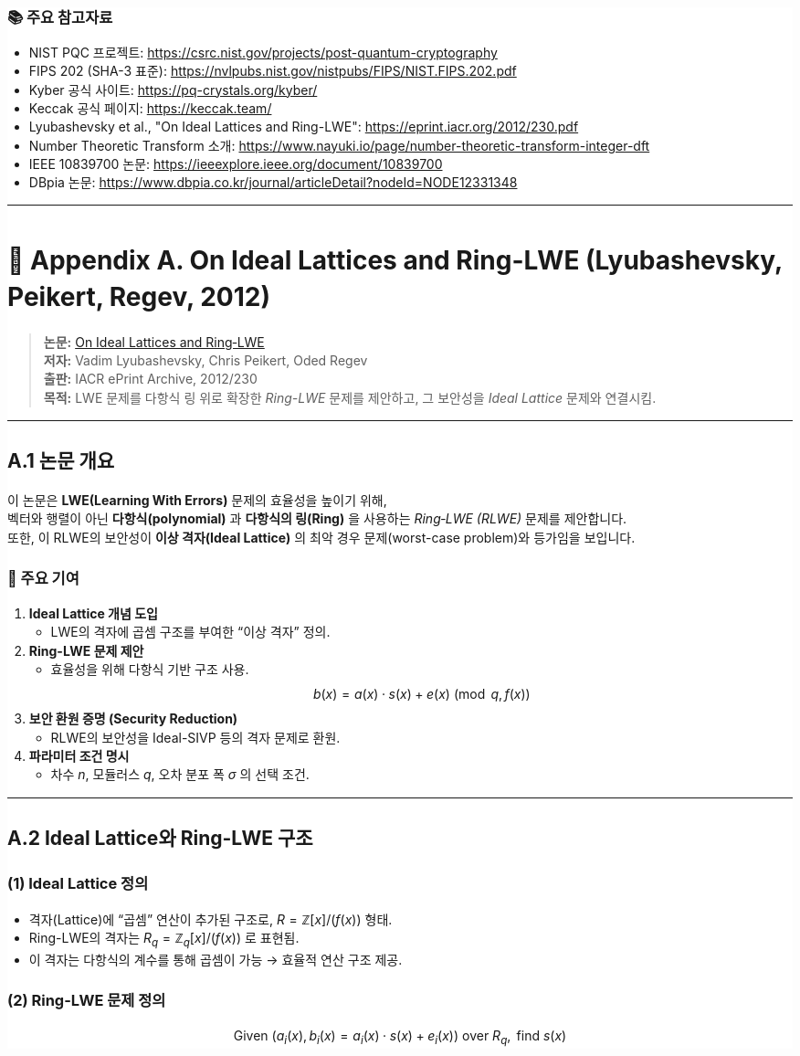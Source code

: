 ### 📚 주요 참고자료

- NIST PQC 프로젝트: https://csrc.nist.gov/projects/post-quantum-cryptography  
- FIPS 202 (SHA-3 표준): https://nvlpubs.nist.gov/nistpubs/FIPS/NIST.FIPS.202.pdf  
- Kyber 공식 사이트: https://pq-crystals.org/kyber/  
- Keccak 공식 페이지: https://keccak.team/  
- Lyubashevsky et al., "On Ideal Lattices and Ring-LWE": https://eprint.iacr.org/2012/230.pdf  
- Number Theoretic Transform 소개: https://www.nayuki.io/page/number-theoretic-transform-integer-dft  
- IEEE 10839700 논문: https://ieeexplore.ieee.org/document/10839700  
- DBpia 논문: https://www.dbpia.co.kr/journal/articleDetail?nodeId=NODE12331348

---

# 📘 Appendix A. On Ideal Lattices and Ring-LWE (Lyubashevsky, Peikert, Regev, 2012)

> **논문:** [On Ideal Lattices and Ring‑LWE](https://eprint.iacr.org/2012/230.pdf)  
> **저자:** Vadim Lyubashevsky, Chris Peikert, Oded Regev  
> **출판:** IACR ePrint Archive, 2012/230  
> **목적:** LWE 문제를 다항식 링 위로 확장한 *Ring-LWE* 문제를 제안하고, 그 보안성을 *Ideal Lattice* 문제와 연결시킴.

---

## A.1 논문 개요

이 논문은 **LWE(Learning With Errors)** 문제의 효율성을 높이기 위해,  
벡터와 행렬이 아닌 **다항식(polynomial)** 과 **다항식의 링(Ring)** 을 사용하는 *Ring‑LWE (RLWE)* 문제를 제안합니다.  
또한, 이 RLWE의 보안성이 **이상 격자(Ideal Lattice)** 의 최악 경우 문제(worst-case problem)와 등가임을 보입니다.

### 📗 주요 기여
1. **Ideal Lattice 개념 도입**  
   - LWE의 격자에 곱셈 구조를 부여한 “이상 격자” 정의.
2. **Ring-LWE 문제 제안**  
   - 효율성을 위해 다항식 기반 구조 사용.  
   $$b(x) = a(x)·s(x) + e(x) \pmod{q, f(x)}$$
1. **보안 환원 증명 (Security Reduction)**  
   - RLWE의 보안성을 Ideal-SIVP 등의 격자 문제로 환원.
2. **파라미터 조건 명시**  
   - 차수 $n$, 모듈러스 $q$, 오차 분포 폭 $\sigma$ 의 선택 조건.

---

## A.2 Ideal Lattice와 Ring-LWE 구조

### (1) Ideal Lattice 정의
- 격자(Lattice)에 “곱셈” 연산이 추가된 구조로, $R = \mathbb{Z}[x]/(f(x))$  형태.
- Ring-LWE의 격자는 $R_q = \mathbb{Z}_q[x]/(f(x))$ 로 표현됨.
- 이 격자는 다항식의 계수를 통해 곱셈이 가능 → 효율적 연산 구조 제공.

### (2) Ring-LWE 문제 정의
$$
\text{Given } (a_i(x), b_i(x)=a_i(x)·s(x)+e_i(x)) \text{ over } R_q, \text{ find } s(x)
$$
